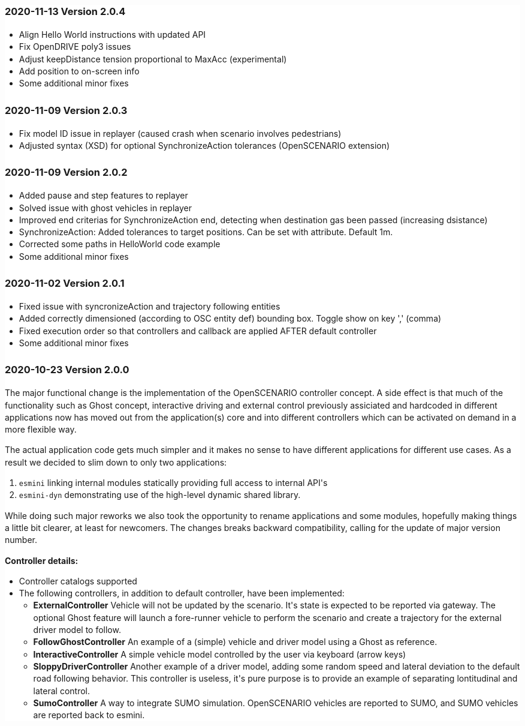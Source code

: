 ### 2020-11-13 Version 2.0.4
- Align Hello World instructions with updated API
- Fix OpenDRIVE poly3 issues
- Adjust keepDistance tension proportional to MaxAcc (experimental)
- Add position to on-screen info
- Some additional minor fixes

### 2020-11-09 Version 2.0.3
- Fix model ID issue in replayer (caused crash when scenario involves pedestrians)
- Adjusted syntax (XSD) for optional SynchronizeAction tolerances (OpenSCENARIO extension)

### 2020-11-09 Version 2.0.2
- Added pause and step features to replayer
- Solved issue with ghost vehicles in replayer
- Improved end criterias for SynchronizeAction end, detecting when destination gas been passed (increasing dsistance)
- SynchronizeAction: Added tolerances to target positions. Can be set with attribute. Default 1m.
- Corrected some paths in HelloWorld code example
- Some additional minor fixes

### 2020-11-02 Version 2.0.1
- Fixed issue with syncronizeAction and trajectory following entities
- Added correctly dimensioned (according to OSC entity def) bounding box. Toggle show on key ',' (comma)
- Fixed execution order so that controllers and callback are applied AFTER default controller
- Some additional minor fixes

### 2020-10-23 Version 2.0.0
The major functional change is the implementation of the OpenSCENARIO controller concept. A side effect is that much of the functionality such as Ghost concept, interactive driving and external control previously assiciated and hardcoded in different applications now has moved out from the application(s) core and into different controllers which can be activated on demand in a more flexible way.

The actual application code gets much simpler and it makes no sense to have different applications for different use cases. As a result we decided to slim down to only two applications: 
1. `esmini` linking internal modules statically providing full access to internal API's 
2. `esmini-dyn` demonstrating use of the high-level dynamic shared library.

While doing such major reworks we also took the opportunity to rename applications and some modules, hopefully making things a little bit clearer, at least for newcomers. The changes breaks backward compatibility, calling for the update of major version number.

**Controller details:**
- Controller catalogs supported
- The following controllers, in addition to default controller, have been implemented:
  - **ExternalController**
      Vehicle will not be updated by the scenario. It's state is expected to be reported via gateway.
      The optional Ghost feature will launch a fore-runner vehicle to perform the scenario and create a trajectory for the external driver model to follow.
  - **FollowGhostController**
      An example of a (simple) vehicle and driver model using a Ghost as reference.
  - **InteractiveController**
      A simple vehicle model controlled by the user via keyboard (arrow keys)
  - **SloppyDriverController**
      Another example of a driver model, adding some random speed and lateral deviation to the default road following behavior. This controller is useless, it's pure purpose is to provide an example of separating lontitudinal and lateral control.
  - **SumoController**
      A way to integrate SUMO simulation. OpenSCENARIO vehicles are reported to SUMO, and SUMO vehicles are reported back to esmini.
